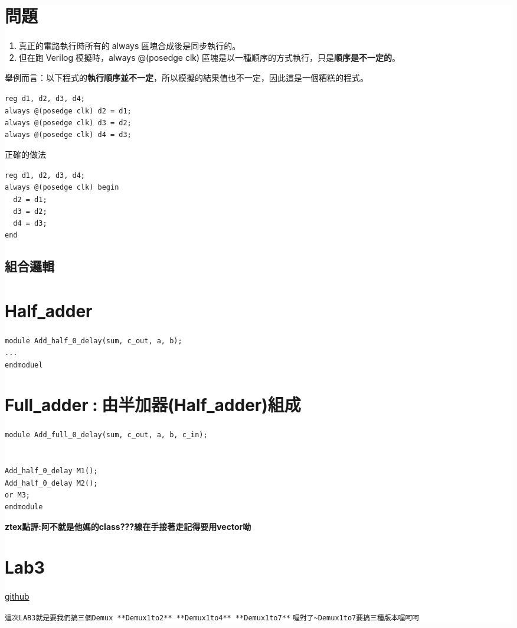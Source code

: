 
問題
==

1.  真正的電路執行時所有的 always 區塊合成後是同步執行的。
2.  但在跑 Verilog 模擬時，always @(posedge clk) 區塊是以一種順序的方式執行，只是**順序是不一定的**。

舉例而言：以下程式的**執行順序並不一定**，所以模擬的結果值也不一定，因此這是一個糟糕的程式。

```
reg d1, d2, d3, d4;
always @(posedge clk) d2 = d1;
always @(posedge clk) d3 = d2;
always @(posedge clk) d4 = d3;
```

正確的做法

```
reg d1, d2, d3, d4;
always @(posedge clk) begin
  d2 = d1;
  d3 = d2;
  d4 = d3;
end
```

## 組合邏輯

Half_adder
==
```
module Add_half_0_delay(sum, c_out, a, b);
...
endmoduel
```
Full_adder : 由半加器(Half_adder)組成
==
```
module Add_full_0_delay(sum, c_out, a, b, c_in);


Add_half_0_delay M1();
Add_half_0_delay M2();
or M3;
endmodule
```

**ztex點評:阿不就是他媽的class???線在手接著走記得要用vector呦**


# Lab3
[github](https://github.com/tony2037/Lab3)

`
這次LAB3就是要我們搞三個Demux **Demux1to2** **Demux1to4** **Demux1to7**
`
``
喔對了~Demux1to7要搞三種版本喔呵呵
``
